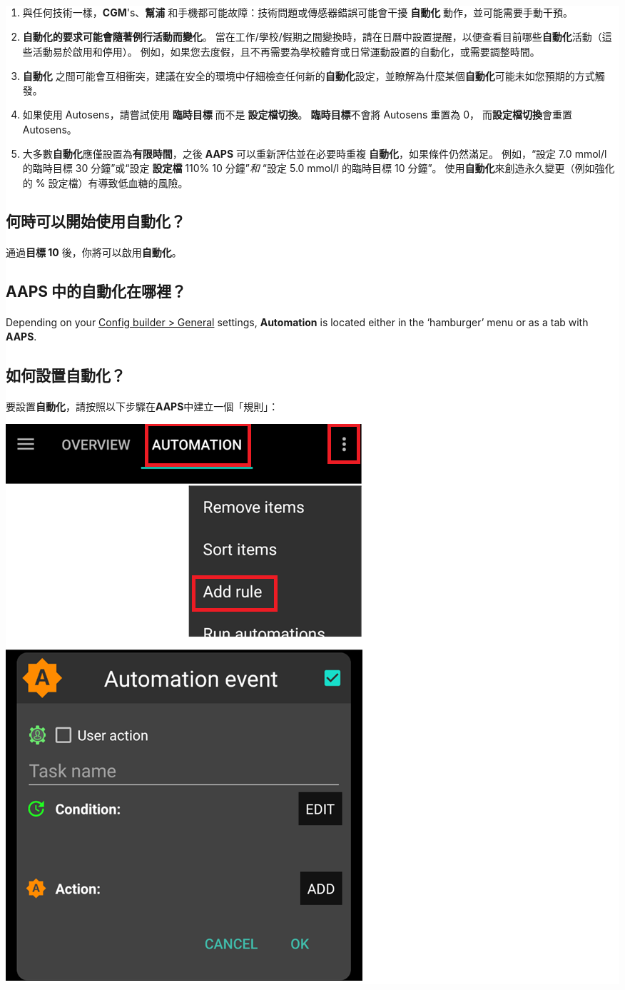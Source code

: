 1. 與任何技術一樣，**CGM**'s、**幫浦** 和手機都可能故障：技術問題或傳感器錯誤可能會干擾 **自動化** 動作，並可能需要手動干預。

1. **自動化的要求可能會隨著例行活動而變化**。 當在工作/學校/假期之間變換時，請在日曆中設置提醒，以便查看目前哪些**自動化**活動（這些活動易於啟用和停用）。 例如，如果您去度假，且不再需要為學校體育或日常運動設置的自動化，或需要調整時間。

1. **自動化** 之間可能會互相衝突，建議在安全的環境中仔細檢查任何新的**自動化**設定，並瞭解為什麼某個**自動化**可能未如您預期的方式觸發。

1. 如果使用 Autosens，請嘗試使用 **臨時目標** 而不是 **設定檔切換**。 **臨時目標**不會將 Autosens 重置為 0， 而**設定檔切換**會重置 Autosens。

1. 大多數**自動化**應僅設置為**有限時間**，之後 **AAPS** 可以重新評估並在必要時重複 **自動化**，如果條件仍然滿足。 例如，“設定 7.0 mmol/l 的臨時目標 30 分鐘”或“設定 **設定檔** 110% 10 分鐘”_和_ “設定 5.0 mmol/l 的臨時目標 10 分鐘”。 使用**自動化**來創造永久變更（例如強化的 % 設定檔）有導致低血糖的風險。

## 何時可以開始使用自動化？

通過**目標 10** 後，你將可以啟用**自動化**。

## AAPS 中的自動化在哪裡？

Depending on your [Config builder > General](../SettingUpAaps/ConfigBuilder.md) settings, **Automation** is located either in the ‘hamburger’ menu or as a tab with **AAPS**.

## 如何設置自動化？

要設置**自動化**，請按照以下步驟在**AAPS**中建立一個「規則」：

![自動化建立](../images/automation_create.png)